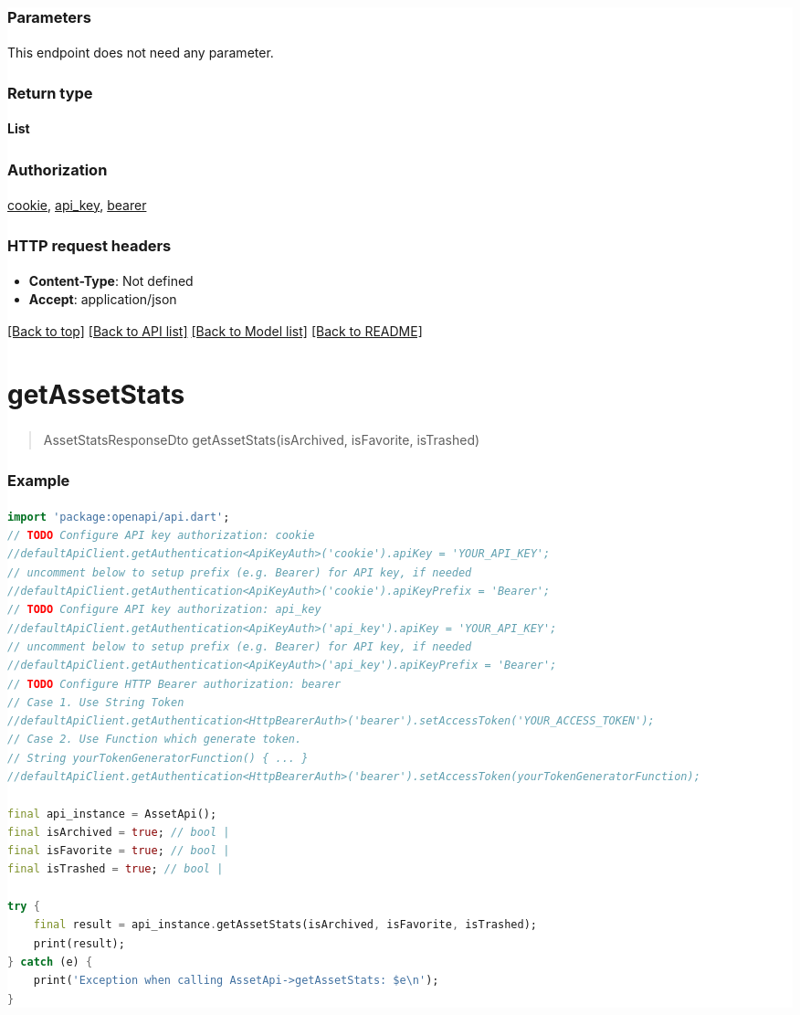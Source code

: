 ### Parameters
This endpoint does not need any parameter.

### Return type

**List<String>**

### Authorization

[cookie](../README.md#cookie), [api_key](../README.md#api_key), [bearer](../README.md#bearer)

### HTTP request headers

 - **Content-Type**: Not defined
 - **Accept**: application/json

[[Back to top]](#) [[Back to API list]](../README.md#documentation-for-api-endpoints) [[Back to Model list]](../README.md#documentation-for-models) [[Back to README]](../README.md)

# **getAssetStats**
> AssetStatsResponseDto getAssetStats(isArchived, isFavorite, isTrashed)



### Example
```dart
import 'package:openapi/api.dart';
// TODO Configure API key authorization: cookie
//defaultApiClient.getAuthentication<ApiKeyAuth>('cookie').apiKey = 'YOUR_API_KEY';
// uncomment below to setup prefix (e.g. Bearer) for API key, if needed
//defaultApiClient.getAuthentication<ApiKeyAuth>('cookie').apiKeyPrefix = 'Bearer';
// TODO Configure API key authorization: api_key
//defaultApiClient.getAuthentication<ApiKeyAuth>('api_key').apiKey = 'YOUR_API_KEY';
// uncomment below to setup prefix (e.g. Bearer) for API key, if needed
//defaultApiClient.getAuthentication<ApiKeyAuth>('api_key').apiKeyPrefix = 'Bearer';
// TODO Configure HTTP Bearer authorization: bearer
// Case 1. Use String Token
//defaultApiClient.getAuthentication<HttpBearerAuth>('bearer').setAccessToken('YOUR_ACCESS_TOKEN');
// Case 2. Use Function which generate token.
// String yourTokenGeneratorFunction() { ... }
//defaultApiClient.getAuthentication<HttpBearerAuth>('bearer').setAccessToken(yourTokenGeneratorFunction);

final api_instance = AssetApi();
final isArchived = true; // bool | 
final isFavorite = true; // bool | 
final isTrashed = true; // bool | 

try {
    final result = api_instance.getAssetStats(isArchived, isFavorite, isTrashed);
    print(result);
} catch (e) {
    print('Exception when calling AssetApi->getAssetStats: $e\n');
}
```
